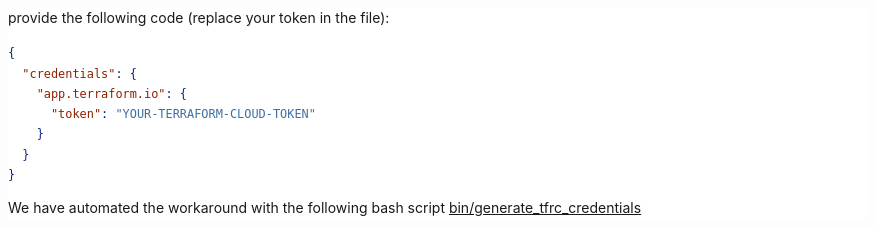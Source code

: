 provide the following code (replace your token in the file):

```json
{
  "credentials": {
    "app.terraform.io": {
      "token": "YOUR-TERRAFORM-CLOUD-TOKEN"
    }
  }
}
```

We have automated the workaround with the following bash script [bin/generate_tfrc_credentials](bin/generate_tfrc_credentials) 
